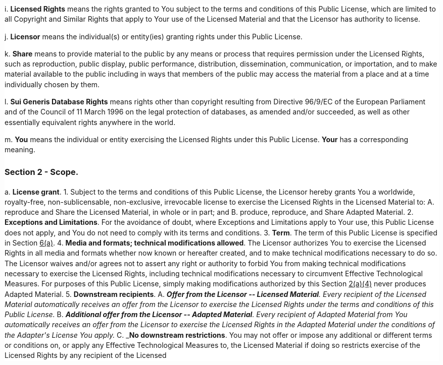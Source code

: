 i. <a id="s1i" />**Licensed Rights** means the rights granted to You subject to the
    terms and conditions of this Public License, which are limited to
    all Copyright and Similar Rights that apply to Your use of the
    Licensed Material and that the Licensor has authority to license.

j. <a id="s1j" />**Licensor** means the individual(s) or entity(ies) granting rights
    under this Public License.

k. <a id="s1k" />**Share** means to provide material to the public by any means or
    process that requires permission under the Licensed Rights, such
    as reproduction, public display, public performance, distribution,
    dissemination, communication, or importation, and to make material
    available to the public including in ways that members of the
    public may access the material from a place and at a time
    individually chosen by them.

l. <a id="s1l" />**Sui Generis Database Rights** means rights other than copyright
    resulting from Directive 96/9/EC of the European Parliament and of
    the Council of 11 March 1996 on the legal protection of databases,
    as amended and/or succeeded, as well as other essentially
    equivalent rights anywhere in the world.

m. <a id="s1m" />**You** means the individual or entity exercising the Licensed Rights
    under this Public License. **Your** has a corresponding meaning.

### <a id="s2" />Section 2 - Scope.

a. <a id="s2a" />**License grant**.
    1. <a id="s2a1" />Subject to the terms and conditions of this Public License,
        the Licensor hereby grants You a worldwide, royalty-free,
        non-sublicensable, non-exclusive, irrevocable license to
        exercise the Licensed Rights in the Licensed Material to:
        A. <a id="s2a1A" />reproduce and Share the Licensed Material, in whole or in part; and
        B. <a id="s2a1B" />produce, reproduce, and Share Adapted Material.
        2. <a id="s2a2" />__Exceptions and Limitations__. For the avoidance of doubt, where
        Exceptions and Limitations apply to Your use, this Public
        License does not apply, and You do not need to comply with
        its terms and conditions.
            3. <a id="s2a3" />__Term__. The term of this Public License is specified in Section [6(a)][s6a].
                4. <a id="s2a4" />__Media and formats; technical modifications allowed__. The
        Licensor authorizes You to exercise the Licensed Rights in
        all media and formats whether now known or hereafter created,
        and to make technical modifications necessary to do so. The
        Licensor waives and/or agrees not to assert any right or
        authority to forbid You from making technical modifications
        necessary to exercise the Licensed Rights, including
        technical modifications necessary to circumvent Effective
        Technological Measures. For purposes of this Public License,
        simply making modifications authorized by this Section [2(a)(4)][s2a4] never produces Adapted Material.
                5. <a id="s2a5" />__Downstream recipients__.
        A. <a id="s2a5A" />___Offer from the Licensor -- Licensed Material__. Every
                    recipient of the Licensed Material automatically
                    receives an offer from the Licensor to exercise the
                    Licensed Rights under the terms and conditions of this
                    Public License._
        B. <a id="s2a5B" />___Additional offer from the Licensor -- Adapted Material__.
                    Every recipient of Adapted Material from You
                    automatically receives an offer from the Licensor to
                    exercise the Licensed Rights in the Adapted Material
                    under the conditions of the Adapter's License You apply._
        C. <a id="s2a5C" />___No downstream restrictions__. You may not offer or impose
                    any additional or different terms or conditions on, or
                    apply any Effective Technological Measures to, the
                    Licensed Material if doing so restricts exercise of the
                    Licensed Rights by any recipient of the Licensed

[s1]: #s1
[s2a1]: #s2a1
[s2a4]: #s2a4
[s2b1]: #s2b1
[s3a]: #s3a
[s3a1]: #s3a1
[s3a1A]: #s3a1A
[s3a1Ai]: #s3a1Ai
[s3b]: #s3b
[s4]: #s4
[s5]: #s5
[s6]: #s6
[s6a]: #s6a
[s6b]: #s6b
[s7]: #s7
[s8]: #s8